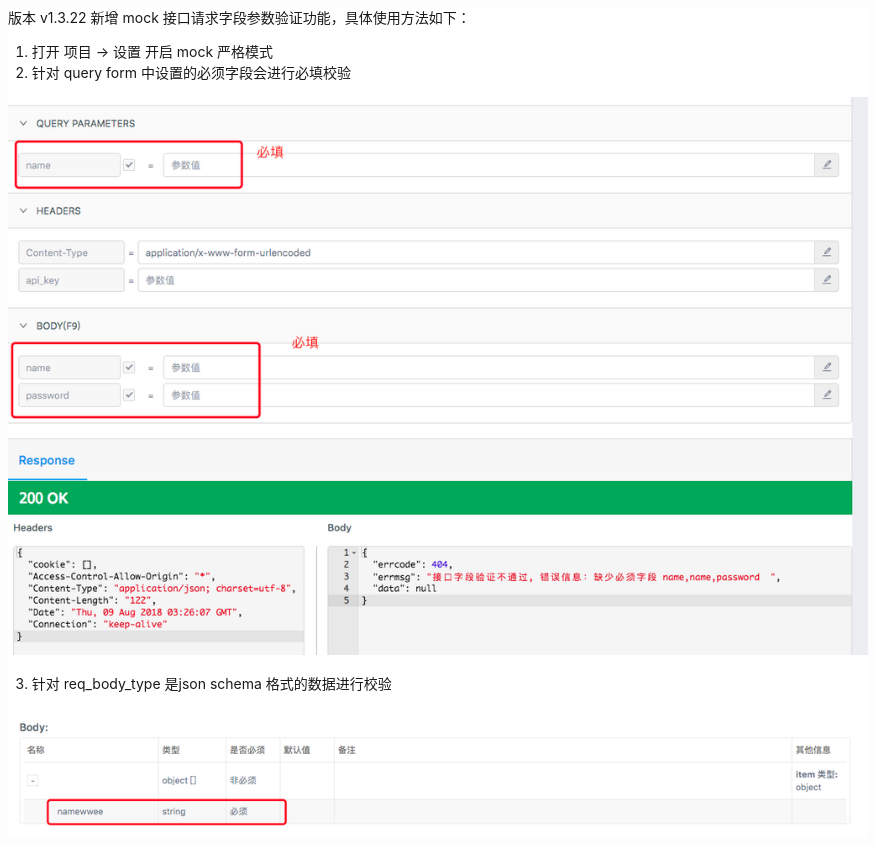 版本 v1.3.22 新增 mock 接口请求字段参数验证功能，具体使用方法如下：

1. 打开 项目 -> 设置 开启 mock 严格模式
2. 针对 query form 中设置的必须字段会进行必填校验
<img src="./images/mock-strice.png"/>

3. 针对 req_body_type 是json schema 格式的数据进行校验

<img src="./images/mock-strice3.png"/>